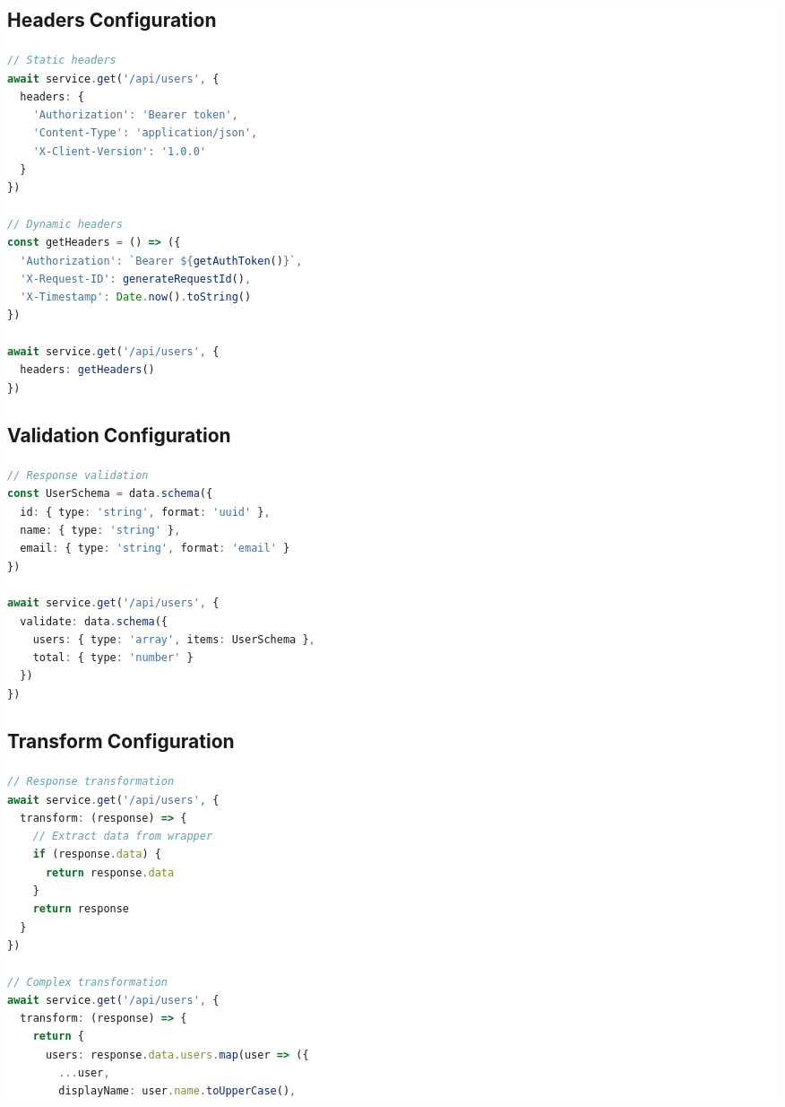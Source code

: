 ## Headers Configuration

```typescript
// Static headers
await service.get('/api/users', {
  headers: {
    'Authorization': 'Bearer token',
    'Content-Type': 'application/json',
    'X-Client-Version': '1.0.0'
  }
})

// Dynamic headers
const getHeaders = () => ({
  'Authorization': `Bearer ${getAuthToken()}`,
  'X-Request-ID': generateRequestId(),
  'X-Timestamp': Date.now().toString()
})

await service.get('/api/users', {
  headers: getHeaders()
})
```

## Validation Configuration

```typescript
// Response validation
const UserSchema = data.schema({
  id: { type: 'string', format: 'uuid' },
  name: { type: 'string' },
  email: { type: 'string', format: 'email' }
})

await service.get('/api/users', {
  validate: data.schema({
    users: { type: 'array', items: UserSchema },
    total: { type: 'number' }
  })
})
```

## Transform Configuration

```typescript
// Response transformation
await service.get('/api/users', {
  transform: (response) => {
    // Extract data from wrapper
    if (response.data) {
      return response.data
    }
    return response
  }
})

// Complex transformation
await service.get('/api/users', {
  transform: (response) => {
    return {
      users: response.data.users.map(user => ({
        ...user,
        displayName: user.name.toUpperCase(),
```
